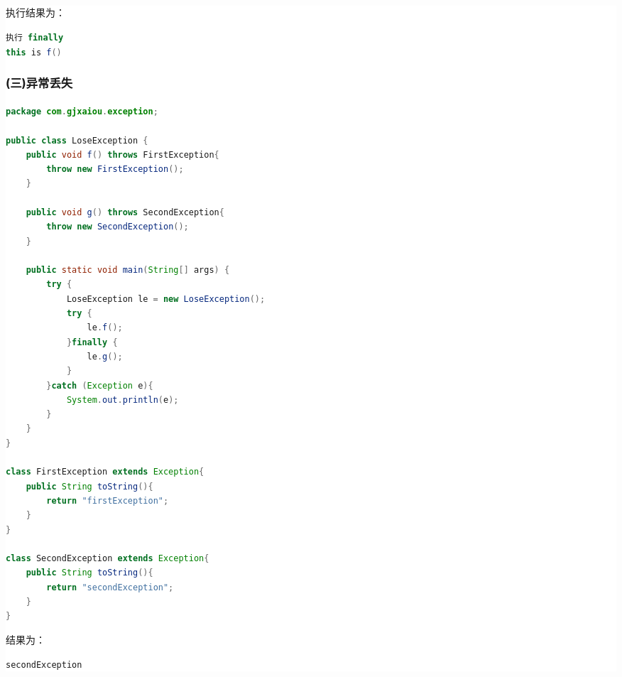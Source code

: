 执行结果为：

```java
执行 finally
this is f()
```

### (三)异常丢失

```java
package com.gjxaiou.exception;

public class LoseException {
    public void f() throws FirstException{
        throw new FirstException();
    }

    public void g() throws SecondException{
        throw new SecondException();
    }

    public static void main(String[] args) {
        try {
            LoseException le = new LoseException();
            try {
                le.f();
            }finally {
                le.g();
            }
        }catch (Exception e){
            System.out.println(e);
        }
    }
}

class FirstException extends Exception{
    public String toString(){
        return "firstException";
    }
}

class SecondException extends Exception{
    public String toString(){
        return "secondException";
    }
}
```

结果为：

```java
secondException
```
